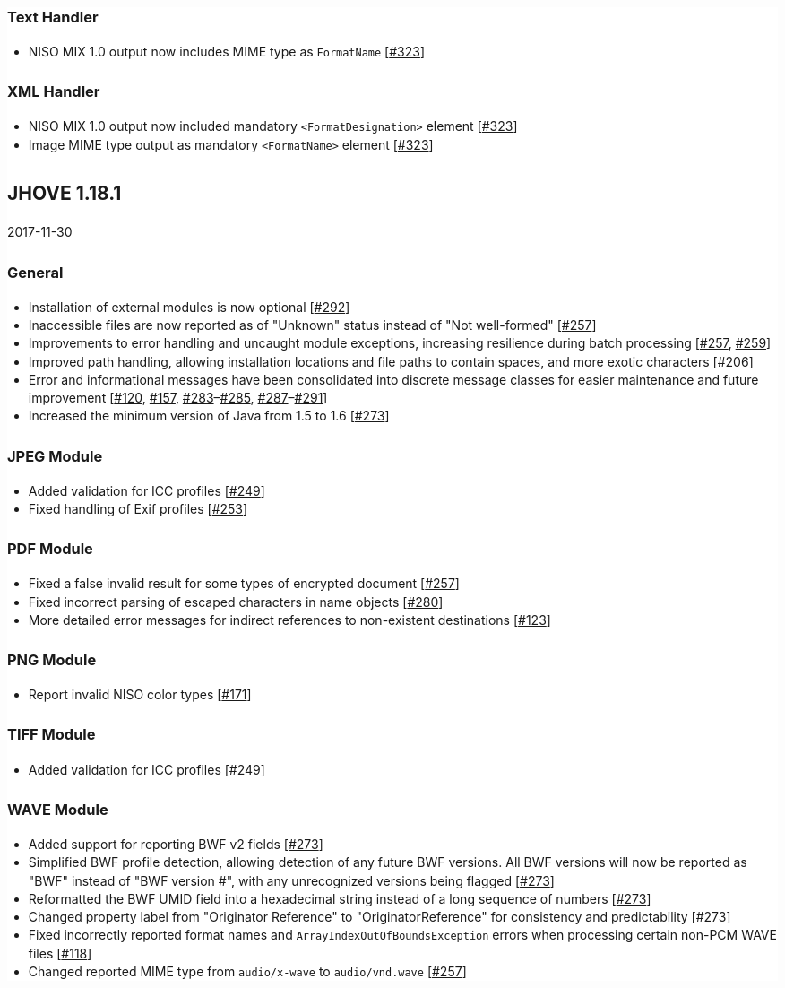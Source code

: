 ### Text Handler

- NISO MIX 1.0 output now includes MIME type as `FormatName` [[#323][]]

### XML Handler

- NISO MIX 1.0 output now included mandatory `<FormatDesignation>`
  element [[#323][]]
- Image MIME type output as mandatory `<FormatName>` element [[#323][]]

[#300]: https://github.com/openpreserve/jhove/pull/300
[#303]: https://github.com/openpreserve/jhove/pull/303
[#308]: https://github.com/openpreserve/jhove/pull/308
[#309]: https://github.com/openpreserve/jhove/pull/309
[#317]: https://github.com/openpreserve/jhove/pull/317
[#318]: https://github.com/openpreserve/jhove/pull/318
[#319]: https://github.com/openpreserve/jhove/pull/319
[#322]: https://github.com/openpreserve/jhove/pull/322
[#323]: https://github.com/openpreserve/jhove/pull/323
[#324]: https://github.com/openpreserve/jhove/pull/324

## JHOVE 1.18.1

2017-11-30

### General

- Installation of external modules is now optional [[#292][]]
- Inaccessible files are now reported as of "Unknown" status instead of
  "Not well-formed" [[#257][]]
- Improvements to error handling and uncaught module exceptions,
  increasing resilience during batch processing [[#257][], [#259][]]
- Improved path handling, allowing installation locations and file paths to
  contain spaces, and more exotic characters [[#206][]]
- Error and informational messages have been consolidated into discrete message
  classes for easier maintenance and future improvement [[#120][], [#157][],
  [#283][]–[#285][], [#287][]–[#291][]]
- Increased the minimum version of Java from 1.5 to 1.6 [[#273][]]

### JPEG Module

- Added validation for ICC profiles [[#249][]]
- Fixed handling of Exif profiles [[#253][]]

### PDF Module

- Fixed a false invalid result for some types of encrypted document [[#257][]]
- Fixed incorrect parsing of escaped characters in name objects [[#280][]]
- More detailed error messages for indirect references to non-existent
  destinations [[#123][]]

### PNG Module

- Report invalid NISO color types [[#171][]]

### TIFF Module

- Added validation for ICC profiles [[#249][]]

### WAVE Module

- Added support for reporting BWF v2 fields [[#273][]]
- Simplified BWF profile detection, allowing detection of any future BWF
  versions. All BWF versions will now be reported as "BWF" instead of
  "BWF version #", with any unrecognized versions being flagged [[#273][]]
- Reformatted the BWF UMID field into a hexadecimal string instead of a long
  sequence of numbers [[#273][]]
- Changed property label from "Originator Reference" to "OriginatorReference"
  for consistency and predictability [[#273][]]
- Fixed incorrectly reported format names and `ArrayIndexOutOfBoundsException`
  errors when processing certain non-PCM WAVE files [[#118][]]
- Changed reported MIME type from `audio/x-wave` to `audio/vnd.wave` [[#257][]]


[#630]: https://github.com/openpreserve/jhove/pull/630
[#672]: https://github.com/openpreserve/jhove/pull/672
[#728]: https://github.com/openpreserve/jhove/pull/728
[#744]: https://github.com/openpreserve/jhove/pull/744
[#748]: https://github.com/openpreserve/jhove/pull/748
[#751]: https://github.com/openpreserve/jhove/pull/751
[#750]: https://github.com/openpreserve/jhove/pull/750
[#759]: https://github.com/openpreserve/jhove/pull/759
[#778]: https://github.com/openpreserve/jhove/pull/778
[#779]: https://github.com/openpreserve/jhove/pull/779
[#780]: https://github.com/openpreserve/jhove/pull/780
[#781]: https://github.com/openpreserve/jhove/pull/781
[#782]: https://github.com/openpreserve/jhove/pull/782
[#783]: https://github.com/openpreserve/jhove/pull/783
[#784]: https://github.com/openpreserve/jhove/pull/784
[#798]: https://github.com/openpreserve/jhove/pull/798
[#800]: https://github.com/openpreserve/jhove/pull/800
[#801]: https://github.com/openpreserve/jhove/pull/801
[#803]: https://github.com/openpreserve/jhove/pull/803
[#804]: https://github.com/openpreserve/jhove/pull/804
[#806]: https://github.com/openpreserve/jhove/pull/806
[#807]: https://github.com/openpreserve/jhove/pull/807
[#810]: https://github.com/openpreserve/jhove/pull/810
[#811]: https://github.com/openpreserve/jhove/pull/811
[#812]: https://github.com/openpreserve/jhove/pull/812
[#813]: https://github.com/openpreserve/jhove/pull/813
[#814]: https://github.com/openpreserve/jhove/pull/814
[#815]: https://github.com/openpreserve/jhove/pull/815
[#816]: https://github.com/openpreserve/jhove/pull/816
[#818]: https://github.com/openpreserve/jhove/pull/818
[#819]: https://github.com/openpreserve/jhove/pull/819
[#820]: https://github.com/openpreserve/jhove/pull/820
[#821]: https://github.com/openpreserve/jhove/pull/821
[#822]: https://github.com/openpreserve/jhove/pull/822
[#825]: https://github.com/openpreserve/jhove/pull/825
[#827]: https://github.com/openpreserve/jhove/pull/827
[#828]: https://github.com/openpreserve/jhove/pull/828
[#829]: https://github.com/openpreserve/jhove/pull/829
[#830]: https://github.com/openpreserve/jhove/pull/830
[#831]: https://github.com/openpreserve/jhove/pull/831
[#832]: https://github.com/openpreserve/jhove/pull/832
[#833]: https://github.com/openpreserve/jhove/pull/833
[#835]: https://github.com/openpreserve/jhove/pull/835
[#836]: https://github.com/openpreserve/jhove/pull/836
[#839]: https://github.com/openpreserve/jhove/pull/839
[#849]: https://github.com/openpreserve/jhove/pull/849
[#850]: https://github.com/openpreserve/jhove/pull/850
[#817]: https://github.com/openpreserve/jhove/issues/817
[#809]: https://github.com/openpreserve/jhove/issues/809
[#799]: https://github.com/openpreserve/jhove/issues/799
[#787]: https://github.com/openpreserve/jhove/issues/787
[#767]: https://github.com/openpreserve/jhove/issues/767
[#747]: https://github.com/openpreserve/jhove/issues/747
[#743]: https://github.com/openpreserve/jhove/issues/743
[#668]: https://github.com/openpreserve/jhove/issues/668
[#667]: https://github.com/openpreserve/jhove/issues/667
[#757]: https://github.com/openpreserve/jhove/issues/757
[#758]: https://github.com/openpreserve/jhove/pull/758
[#101]: https://github.com/openpreserve/jhove/issues/101
[#148]: https://github.com/openpreserve/jhove/issues/148
[#358]: https://github.com/openpreserve/jhove/issues/358
[#375]: https://github.com/openpreserve/jhove/issues/375
[#531]: https://github.com/openpreserve/jhove/issues/531
[#624]: https://github.com/openpreserve/jhove/issues/624
[#627]: https://github.com/openpreserve/jhove/issues/627
[#628]: https://github.com/openpreserve/jhove/issues/628
[#643]: https://github.com/openpreserve/jhove/issues/643
[#645]: https://github.com/openpreserve/jhove/issues/645
[#646]: https://github.com/openpreserve/jhove/issues/646
[#653]: https://github.com/openpreserve/jhove/issues/653
[#662]: https://github.com/openpreserve/jhove/issues/662
[#667]: https://github.com/openpreserve/jhove/issues/667
[#669]: https://github.com/openpreserve/jhove/issues/669
[#680]: https://github.com/openpreserve/jhove/issues/680
[#681]: https://github.com/openpreserve/jhove/issues/681
[#691]: https://github.com/openpreserve/jhove/issues/690
[#696]: https://github.com/openpreserve/jhove/issues/696
[#359]: https://github.com/openpreserve/jhove/pull/359
[#393]: https://github.com/openpreserve/jhove/pull/393
[#426]: https://github.com/openpreserve/jhove/pull/426
[#557]: https://github.com/openpreserve/jhove/pull/557
[#566]: https://github.com/openpreserve/jhove/pull/566
[#577]: https://github.com/openpreserve/jhove/pull/577
[#578]: https://github.com/openpreserve/jhove/pull/578
[#579]: https://github.com/openpreserve/jhove/pull/579
[#580]: https://github.com/openpreserve/jhove/pull/580
[#586]: https://github.com/openpreserve/jhove/pull/586
[#587]: https://github.com/openpreserve/jhove/pull/587
[#590]: https://github.com/openpreserve/jhove/pull/590
[#594]: https://github.com/openpreserve/jhove/pull/594
[#595]: https://github.com/openpreserve/jhove/pull/595
[#596]: https://github.com/openpreserve/jhove/pull/596
[#597]: https://github.com/openpreserve/jhove/pull/597
[#598]: https://github.com/openpreserve/jhove/pull/598
[#600]: https://github.com/openpreserve/jhove/pull/600
[#602]: https://github.com/openpreserve/jhove/pull/602
[#603]: https://github.com/openpreserve/jhove/pull/603
[#604]: https://github.com/openpreserve/jhove/pull/604
[#605]: https://github.com/openpreserve/jhove/pull/605
[#606]: https://github.com/openpreserve/jhove/pull/606
[#615]: https://github.com/openpreserve/jhove/pull/615
[#619]: https://github.com/openpreserve/jhove/pull/619
[#620]: https://github.com/openpreserve/jhove/pull/620
[#621]: https://github.com/openpreserve/jhove/pull/621
[#622]: https://github.com/openpreserve/jhove/pull/622
[#623]: https://github.com/openpreserve/jhove/pull/623
[#626]: https://github.com/openpreserve/jhove/pull/626
[#634]: https://github.com/openpreserve/jhove/pull/634
[#635]: https://github.com/openpreserve/jhove/pull/635
[#636]: https://github.com/openpreserve/jhove/pull/636
[#650]: https://github.com/openpreserve/jhove/pull/650
[#652]: https://github.com/openpreserve/jhove/pull/652
[#654]: https://github.com/openpreserve/jhove/pull/654
[#663]: https://github.com/openpreserve/jhove/pull/663
[#665]: https://github.com/openpreserve/jhove/pull/665
[#677]: https://github.com/openpreserve/jhove/pull/677
[#682]: https://github.com/openpreserve/jhove/pull/682
[#683]: https://github.com/openpreserve/jhove/pull/683
[#685]: https://github.com/openpreserve/jhove/pull/685
[#688]: https://github.com/openpreserve/jhove/pull/688
[#689]: https://github.com/openpreserve/jhove/pull/689
[#693]: https://github.com/openpreserve/jhove/pull/693
[#704]: https://github.com/openpreserve/jhove/pull/704
[#709]: https://github.com/openpreserve/jhove/pull/709
[#716]: https://github.com/openpreserve/jhove/pull/716
[#718]: https://github.com/openpreserve/jhove/pull/718
[#728]: https://github.com/openpreserve/jhove/pull/728
[#729]: https://github.com/openpreserve/jhove/pull/729
[#734]: https://github.com/openpreserve/jhove/pull/734
[#386]: https://github.com/openpreserve/jhove/pull/386
[#445]: https://github.com/openpreserve/jhove/pull/445
[#460]: https://github.com/openpreserve/jhove/pull/460
[#461]: https://github.com/openpreserve/jhove/pull/461
[#462]: https://github.com/openpreserve/jhove/pull/462
[#463]: https://github.com/openpreserve/jhove/pull/463
[#464]: https://github.com/openpreserve/jhove/pull/464
[#465]: https://github.com/openpreserve/jhove/pull/465
[#466]: https://github.com/openpreserve/jhove/pull/465
[#467]: https://github.com/openpreserve/jhove/pull/467
[#468]: https://github.com/openpreserve/jhove/pull/468
[#472]: https://github.com/openpreserve/jhove/pull/472
[#477]: https://github.com/openpreserve/jhove/pull/477
[#484]: https://github.com/openpreserve/jhove/pull/484
[#485]: https://github.com/openpreserve/jhove/pull/485
[#486]: https://github.com/openpreserve/jhove/pull/486
[#488]: https://github.com/openpreserve/jhove/pull/488
[#489]: https://github.com/openpreserve/jhove/pull/489
[#490]: https://github.com/openpreserve/jhove/pull/490
[#491]: https://github.com/openpreserve/jhove/pull/491
[#492]: https://github.com/openpreserve/jhove/pull/492
[#493]: https://github.com/openpreserve/jhove/pull/493
[#494]: https://github.com/openpreserve/jhove/pull/494
[#495]: https://github.com/openpreserve/jhove/pull/495
[#496]: https://github.com/openpreserve/jhove/pull/496
[#497]: https://github.com/openpreserve/jhove/pull/497
[#498]: https://github.com/openpreserve/jhove/pull/498
[#499]: https://github.com/openpreserve/jhove/pull/499
[#500]: https://github.com/openpreserve/jhove/pull/500
[#501]: https://github.com/openpreserve/jhove/pull/501
[#503]: https://github.com/openpreserve/jhove/pull/503
[#504]: https://github.com/openpreserve/jhove/pull/504
[#505]: https://github.com/openpreserve/jhove/pull/505
[#507]: https://github.com/openpreserve/jhove/pull/507
[#509]: https://github.com/openpreserve/jhove/pull/509
[#510]: https://github.com/openpreserve/jhove/pull/510
[#513]: https://github.com/openpreserve/jhove/pull/513
[#514]: https://github.com/openpreserve/jhove/pull/514
[#515]: https://github.com/openpreserve/jhove/pull/515
[#517]: https://github.com/openpreserve/jhove/pull/517
[#518]: https://github.com/openpreserve/jhove/pull/518
[#536]: https://github.com/openpreserve/jhove/pull/536
[#545]: https://github.com/openpreserve/jhove/pull/545
[#546]: https://github.com/openpreserve/jhove/pull/546
[#547]: https://github.com/openpreserve/jhove/pull/547
[#548]: https://github.com/openpreserve/jhove/pull/548
[#549]: https://github.com/openpreserve/jhove/pull/549
[#550]: https://github.com/openpreserve/jhove/pull/550
[#551]: https://github.com/openpreserve/jhove/pull/551
[#552]: https://github.com/openpreserve/jhove/pull/552
[#557]: https://github.com/openpreserve/jhove/pull/557
[#342]: https://github.com/openpreserve/jhove/pull/342
[#343]: https://github.com/openpreserve/jhove/pull/343
[#347]: https://github.com/openpreserve/jhove/pull/347
[#348]: https://github.com/openpreserve/jhove/pull/348
[#349]: https://github.com/openpreserve/jhove/pull/349
[#350]: https://github.com/openpreserve/jhove/pull/350
[#351]: https://github.com/openpreserve/jhove/pull/351
[#352]: https://github.com/openpreserve/jhove/pull/352
[#353]: https://github.com/openpreserve/jhove/pull/353
[#360]: https://github.com/openpreserve/jhove/pull/360
[#361]: https://github.com/openpreserve/jhove/pull/361
[#363]: https://github.com/openpreserve/jhove/pull/363
[#378]: https://github.com/openpreserve/jhove/pull/378
[#379]: https://github.com/openpreserve/jhove/pull/379
[#382]: https://github.com/openpreserve/jhove/pull/382
[#383]: https://github.com/openpreserve/jhove/pull/383
[#384]: https://github.com/openpreserve/jhove/pull/384
[#389]: https://github.com/openpreserve/jhove/pull/389
[#390]: https://github.com/openpreserve/jhove/pull/390
[#391]: https://github.com/openpreserve/jhove/pull/391
[#392]: https://github.com/openpreserve/jhove/pull/392
[#394]: https://github.com/openpreserve/jhove/pull/394
[#397]: https://github.com/openpreserve/jhove/pull/397
[#398]: https://github.com/openpreserve/jhove/pull/398
[#399]: https://github.com/openpreserve/jhove/pull/399
[#400]: https://github.com/openpreserve/jhove/pull/400
[#401]: https://github.com/openpreserve/jhove/pull/401
[#402]: https://github.com/openpreserve/jhove/pull/402
[#403]: https://github.com/openpreserve/jhove/pull/403
[#404]: https://github.com/openpreserve/jhove/pull/404
[#405]: https://github.com/openpreserve/jhove/pull/405
[#406]: https://github.com/openpreserve/jhove/pull/406
[#407]: https://github.com/openpreserve/jhove/pull/407
[#408]: https://github.com/openpreserve/jhove/pull/408
[#409]: https://github.com/openpreserve/jhove/pull/409
[#411]: https://github.com/openpreserve/jhove/pull/411
[#429]: https://github.com/openpreserve/jhove/pull/429
[#118]: https://github.com/openpreserve/jhove/pull/118
[#120]: https://github.com/openpreserve/jhove/pull/120
[#123]: https://github.com/openpreserve/jhove/pull/123
[#157]: https://github.com/openpreserve/jhove/pull/157
[#171]: https://github.com/openpreserve/jhove/pull/171
[#206]: https://github.com/openpreserve/jhove/pull/206
[#220]: https://github.com/openpreserve/jhove/pull/220
[#249]: https://github.com/openpreserve/jhove/pull/249
[#253]: https://github.com/openpreserve/jhove/pull/253
[#257]: https://github.com/openpreserve/jhove/pull/257
[#259]: https://github.com/openpreserve/jhove/pull/259
[#273]: https://github.com/openpreserve/jhove/pull/273
[#280]: https://github.com/openpreserve/jhove/pull/280
[#283]: https://github.com/openpreserve/jhove/pull/283
[#285]: https://github.com/openpreserve/jhove/pull/285
[#287]: https://github.com/openpreserve/jhove/pull/287
[#291]: https://github.com/openpreserve/jhove/pull/291
[#292]: https://github.com/openpreserve/jhove/pull/292